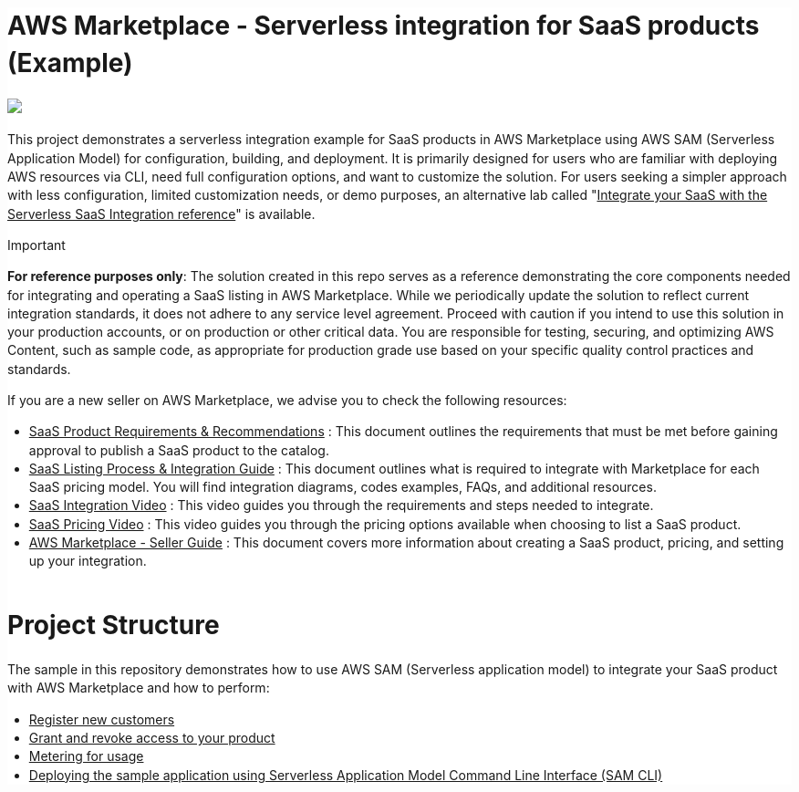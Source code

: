 # AWS Marketplace - Serverless integration for SaaS products (Example)

![](misc/banner.png)

This project demonstrates a serverless integration example for SaaS products in AWS Marketplace using AWS SAM (Serverless Application Model) for configuration, building, and deployment. It is primarily designed for users who are familiar with deploying AWS resources via CLI, need full configuration options, and want to customize the solution. For users seeking a simpler approach with less configuration, limited customization needs, or demo purposes, an alternative lab called "[Integrate your SaaS with the Serverless SaaS Integration reference](https://catalog.workshops.aws/mpseller/en-US/saas/integration-with-quickstart#background)" is available.

> [!IMPORTANT]
> **For reference purposes only**: The solution created in this repo serves as a reference demonstrating the core components needed for integrating and operating a SaaS listing in AWS Marketplace. While we periodically update the solution to reflect current integration standards, it does not adhere to any service level agreement. Proceed with caution if you intend to use this solution in your production accounts, or on production or other critical data. You are responsible for testing, securing, and optimizing AWS Content, such as sample code, as appropriate for production grade use based on your specific quality control practices and standards.

If you are a new seller on AWS Marketplace, we advise you to check the following resources: 

* [SaaS Product Requirements & Recommendations](https://docs.aws.amazon.com/marketplace/latest/userguide/saas-guidelines.html) : This document outlines the requirements that must be met before gaining approval to publish a SaaS product to the catalog.
* [SaaS Listing Process & Integration Guide](https://awsmp-loadforms.s3.amazonaws.com/AWS+Marketplace+-+SaaS+Integration+Guide.pdf) : This document outlines what is required to integrate with Marketplace for each SaaS pricing model. You will find integration diagrams, codes examples, FAQs, and additional resources.
* [SaaS Integration Video](https://www.youtube.com/watch?v=glG44f-L8us) : This video guides you through the requirements and steps needed to integrate. 
* [SaaS Pricing Video](https://www.youtube.com/watch?v=E0uWp8nhzAk) : This video guides you through the pricing options available when choosing to list a SaaS product.
* [AWS Marketplace - Seller Guide](https://docs.aws.amazon.com/marketplace/latest/userguide/what-is-marketplace.html) : This document covers more information about creating a SaaS product, pricing, and setting up your integration.


# Project Structure

The sample in this repository demonstrates how to use AWS SAM (Serverless application model) to integrate your SaaS product with AWS Marketplace and how to perform:

- [Register new customers](#register-new-customers)
- [Grant and revoke access to your product](#grant-and-revoke-access-to-your-product)
- [Metering for usage](#metering-for-usage)
- [Deploying the sample application using Serverless Application Model Command Line Interface (SAM CLI)](#)

